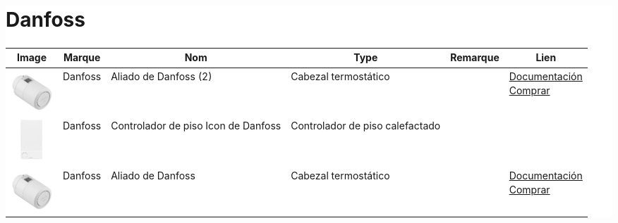 # Danfoss

|Image|Marque|Nom|Type|Remarque|Lien|
|---|---|---|---|---|---|
|<img src="../../es_ES/zigbee/images/DANFOSS.RV001.png" width="60" />|Danfoss|Aliado de Danfoss (2)|Cabezal termostático||[Documentación](https://assets.danfoss.com/documents/DOC353849556547/DOC353849556547.pdf)<br/>[Comprar](https://www.domadoo.fr/fr/peripheriques/5156-danfoss-tete-electronique-ally-zigbee-30-5702425245008.html)|
|<img src="../../es_ES/zigbee/images/Danfoss.0x0200.png" width="60" />|Danfoss|Controlador de piso Icon de Danfoss|Controlador de piso calefactado|||
|<img src="../../es_ES/zigbee/images/Danfoss.eTRV0100.png" width="60" />|Danfoss|Aliado de Danfoss|Cabezal termostático||[Documentación](https://assets.danfoss.com/documents/DOC353849556547/DOC353849556547.pdf)<br/>[Comprar](https://www.domadoo.fr/fr/peripheriques/5156-danfoss-tete-electronique-ally-zigbee-30-5702425245008.html)|
